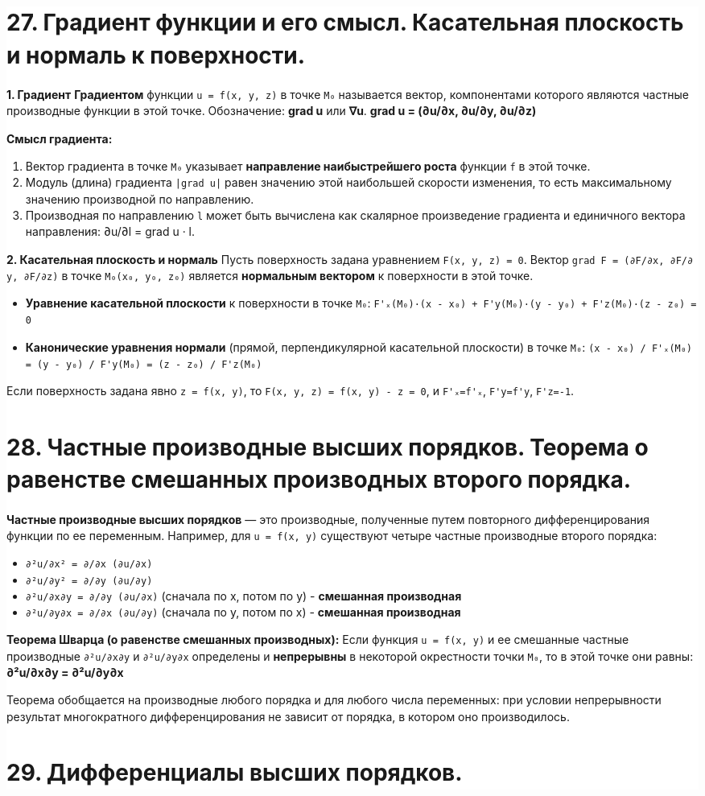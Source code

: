 # 27. Градиент функции и его смысл. Касательная плоскость и нормаль к поверхности.

**1. Градиент**
**Градиентом** функции `u = f(x, y, z)` в точке `M₀` называется вектор, компонентами которого являются частные производные функции в этой точке.
Обозначение: **grad u** или **∇u**.
**grad u = (∂u/∂x, ∂u/∂y, ∂u/∂z)**

**Смысл градиента:**
1.  Вектор градиента в точке `M₀` указывает **направление наибыстрейшего роста** функции `f` в этой точке.
2.  Модуль (длина) градиента `|grad u|` равен значению этой наибольшей скорости изменения, то есть максимальному значению производной по направлению.
3.  Производная по направлению `l` может быть вычислена как скалярное произведение градиента и единичного вектора направления: ∂u/∂l = grad u · l.

**2. Касательная плоскость и нормаль**
Пусть поверхность задана уравнением `F(x, y, z) = 0`.
Вектор `grad F = (∂F/∂x, ∂F/∂y, ∂F/∂z)` в точке `M₀(x₀, y₀, z₀)` является **нормальным вектором** к поверхности в этой точке.

*   **Уравнение касательной плоскости** к поверхности в точке `M₀`:
    `F'ₓ(M₀)·(x - x₀) + F'y(M₀)·(y - y₀) + F'z(M₀)·(z - z₀) = 0`

*   **Канонические уравнения нормали** (прямой, перпендикулярной касательной плоскости) в точке `M₀`:
    `(x - x₀) / F'ₓ(M₀) = (y - y₀) / F'y(M₀) = (z - z₀) / F'z(M₀)`

Если поверхность задана явно `z = f(x, y)`, то `F(x, y, z) = f(x, y) - z = 0`, и `F'ₓ=f'ₓ`, `F'y=f'y`, `F'z=-1`.

# 28. Частные производные высших порядков. Теорема о равенстве смешанных производных второго порядка.

**Частные производные высших порядков** — это производные, полученные путем повторного дифференцирования функции по ее переменным.
Например, для `u = f(x, y)` существуют четыре частные производные второго порядка:
*   `∂²u/∂x² = ∂/∂x (∂u/∂x)`
*   `∂²u/∂y² = ∂/∂y (∂u/∂y)`
*   `∂²u/∂x∂y = ∂/∂y (∂u/∂x)` (сначала по x, потом по y) - **смешанная производная**
*   `∂²u/∂y∂x = ∂/∂x (∂u/∂y)` (сначала по y, потом по x) - **смешанная производная**

**Теорема Шварца (о равенстве смешанных производных):**
Если функция `u = f(x, y)` и ее смешанные частные производные `∂²u/∂x∂y` и `∂²u/∂y∂x` определены и **непрерывны** в некоторой окрестности точки `M₀`, то в этой точке они равны:
**∂²u/∂x∂y = ∂²u/∂y∂x**

Теорема обобщается на производные любого порядка и для любого числа переменных: при условии непрерывности результат многократного дифференцирования не зависит от порядка, в котором оно производилось.

# 29. Дифференциалы высших порядков.
